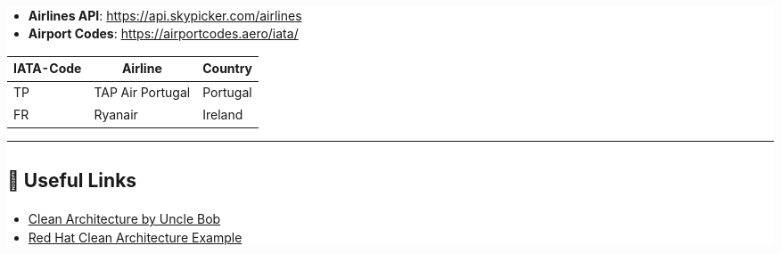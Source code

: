 - **Airlines API**: https://api.skypicker.com/airlines  
- **Airport Codes**: https://airportcodes.aero/iata/

| IATA-Code | Airline          | Country   |
|-----------|------------------|-----------|
| TP        | TAP Air Portugal | Portugal  |
| FR        | Ryanair          | Ireland   |

---

## 🔗 Useful Links

- [Clean Architecture by Uncle Bob](https://blog.cleancoder.com/uncle-bob/2012/08/13/the-clean-architecture.html)
- [Red Hat Clean Architecture Example](https://developers.redhat.com/articles/2023/08/08/implementing-clean-architecture-solutions-practical-example)